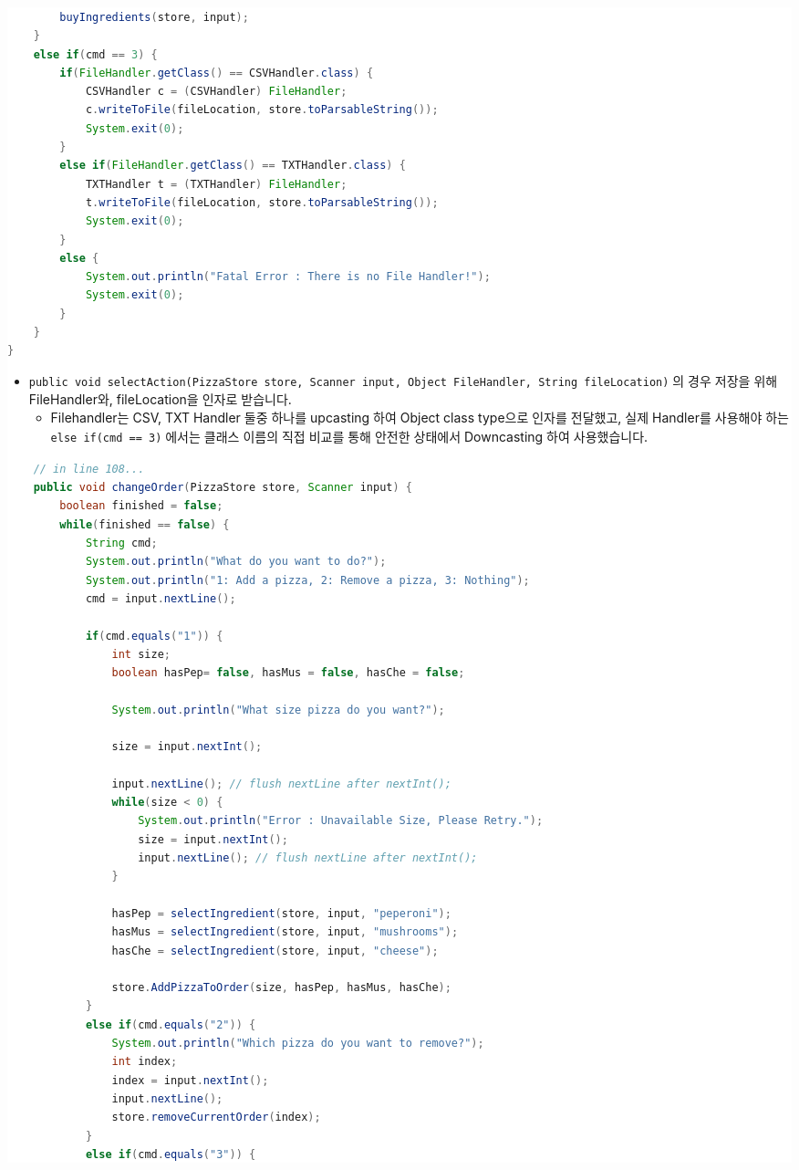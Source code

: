 ```Java
		buyIngredients(store, input);
	}
	else if(cmd == 3) {
		if(FileHandler.getClass() == CSVHandler.class) {
			CSVHandler c = (CSVHandler) FileHandler;
			c.writeToFile(fileLocation, store.toParsableString());
			System.exit(0);
		}
		else if(FileHandler.getClass() == TXTHandler.class) {
			TXTHandler t = (TXTHandler) FileHandler;
			t.writeToFile(fileLocation, store.toParsableString());
			System.exit(0);
		}
		else {
			System.out.println("Fatal Error : There is no File Handler!");
			System.exit(0);
		}
	}
}
```
 - `public void selectAction(PizzaStore store, Scanner input, Object FileHandler, String fileLocation)` 의 경우 저장을 위해 FileHandler와, fileLocation을 인자로 받습니다.
	- Filehandler는 CSV, TXT Handler 둘중 하나를 upcasting 하여 Object class type으로 인자를 전달했고, 실제 Handler를 사용해야 하는 `else if(cmd == 3)` 에서는 클래스 이름의 직접 비교를 통해 안전한 상태에서 Downcasting 하여 사용했습니다.
```Java
	// in line 108...
	public void changeOrder(PizzaStore store, Scanner input) {
		boolean finished = false;
		while(finished == false) {
			String cmd;
			System.out.println("What do you want to do?");
			System.out.println("1: Add a pizza, 2: Remove a pizza, 3: Nothing");
			cmd = input.nextLine();
			
			if(cmd.equals("1")) {
			    int size;
			    boolean hasPep= false, hasMus = false, hasChe = false;
			    
			    System.out.println("What size pizza do you want?");
			    
			    size = input.nextInt();
			    
			    input.nextLine(); // flush nextLine after nextInt();
			    while(size < 0) {
			    	System.out.println("Error : Unavailable Size, Please Retry.");
			        size = input.nextInt();
			        input.nextLine(); // flush nextLine after nextInt();
			    }
			    
			    hasPep = selectIngredient(store, input, "peperoni");
			    hasMus = selectIngredient(store, input, "mushrooms");
			    hasChe = selectIngredient(store, input, "cheese");
			    
			    store.AddPizzaToOrder(size, hasPep, hasMus, hasChe);
			}
			else if(cmd.equals("2")) {
				System.out.println("Which pizza do you want to remove?");
				int index;
				index = input.nextInt();
				input.nextLine();
				store.removeCurrentOrder(index);
			}
			else if(cmd.equals("3")) {
```